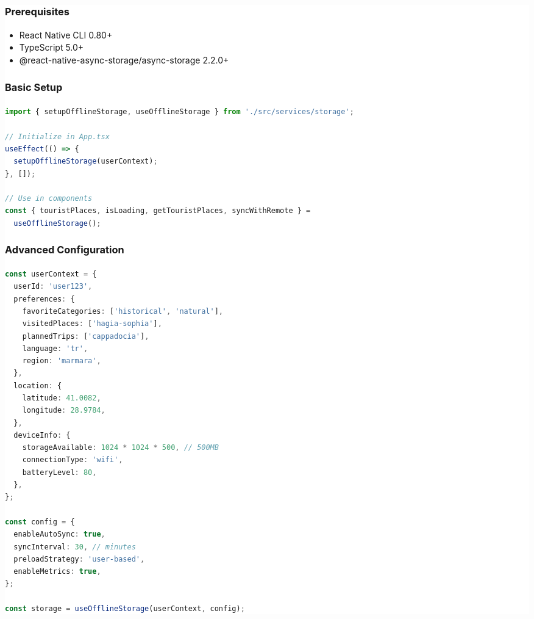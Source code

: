 ### Prerequisites

- React Native CLI 0.80+
- TypeScript 5.0+
- @react-native-async-storage/async-storage 2.2.0+

### Basic Setup

```typescript
import { setupOfflineStorage, useOfflineStorage } from './src/services/storage';

// Initialize in App.tsx
useEffect(() => {
  setupOfflineStorage(userContext);
}, []);

// Use in components
const { touristPlaces, isLoading, getTouristPlaces, syncWithRemote } =
  useOfflineStorage();
```

### Advanced Configuration

```typescript
const userContext = {
  userId: 'user123',
  preferences: {
    favoriteCategories: ['historical', 'natural'],
    visitedPlaces: ['hagia-sophia'],
    plannedTrips: ['cappadocia'],
    language: 'tr',
    region: 'marmara',
  },
  location: {
    latitude: 41.0082,
    longitude: 28.9784,
  },
  deviceInfo: {
    storageAvailable: 1024 * 1024 * 500, // 500MB
    connectionType: 'wifi',
    batteryLevel: 80,
  },
};

const config = {
  enableAutoSync: true,
  syncInterval: 30, // minutes
  preloadStrategy: 'user-based',
  enableMetrics: true,
};

const storage = useOfflineStorage(userContext, config);
```

